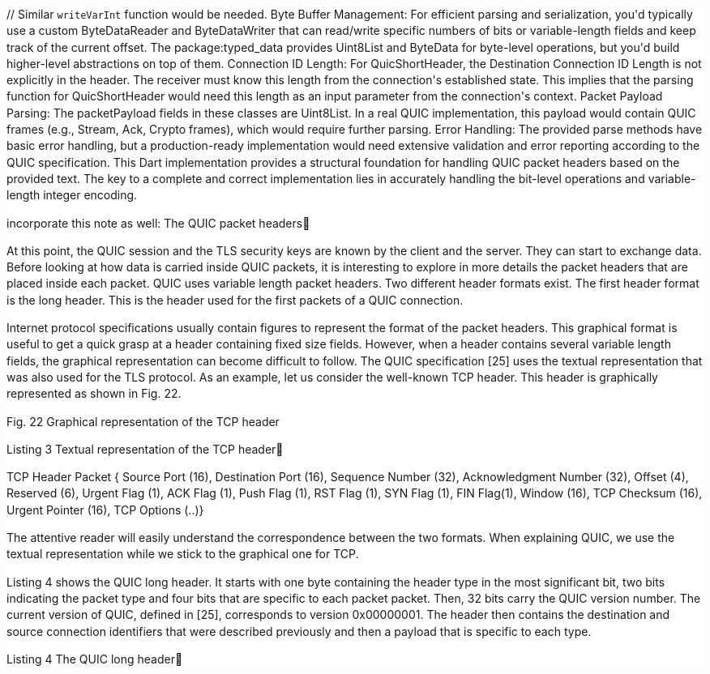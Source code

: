 // Similar `writeVarInt` function would be needed.
Byte Buffer Management: For efficient parsing and serialization, you'd typically use a custom ByteDataReader and ByteDataWriter that can read/write specific numbers of bits or variable-length fields and keep track of the current offset. The package:typed_data provides Uint8List and ByteData for byte-level operations, but you'd build higher-level abstractions on top of them.
Connection ID Length: For QuicShortHeader, the Destination Connection ID Length is not explicitly in the header. The receiver must know this length from the connection's established state. This implies that the parsing function for QuicShortHeader would need this length as an input parameter from the connection's context.
Packet Payload Parsing: The packetPayload fields in these classes are Uint8List. In a real QUIC implementation, this payload would contain QUIC frames (e.g., Stream, Ack, Crypto frames), which would require further parsing.
Error Handling: The provided parse methods have basic error handling, but a production-ready implementation would need extensive validation and error reporting according to the QUIC specification.
This Dart implementation provides a structural foundation for handling QUIC packet headers based on the provided text. The key to a complete and correct implementation lies in accurately handling the bit-level operations and variable-length integer encoding.






incorporate this note as well: The QUIC packet headers

At this point, the QUIC session and the TLS security keys are known by the client and the server. They can start to exchange data. Before looking at how data is carried inside QUIC packets, it is interesting to explore in more details the packet headers that are placed inside each packet. QUIC uses variable length packet headers. Two different header formats exist. The first header format is the long header. This is the header used for the first packets of a QUIC connection.

Internet protocol specifications usually contain figures to represent the format of the packet headers. This graphical format is useful to get a quick grasp at a header containing fixed size fields. However, when a header contains several variable length fields, the graphical representation can become difficult to follow. The QUIC specification [25] uses the textual representation that was also used for the TLS protocol. As an example, let us consider the well-known TCP header. This header is graphically represented as shown in Fig. 22.



Fig. 22 Graphical representation of the TCP header

Listing 3 Textual representation of the TCP header

TCP Header Packet { Source Port (16), Destination Port (16), Sequence Number (32), Acknowledgment Number (32), Offset (4), Reserved (6), Urgent Flag (1), ACK Flag (1), Push Flag (1), RST Flag (1), SYN Flag (1), FIN Flag(1), Window (16), TCP Checksum (16), Urgent Pointer (16), TCP Options (..)}

The attentive reader will easily understand the correspondence between the two formats. When explaining QUIC, we use the textual representation while we stick to the graphical one for TCP.

Listing 4 shows the QUIC long header. It starts with one byte containing the header type in the most significant bit, two bits indicating the packet type and four bits that are specific to each packet packet. Then, 32 bits carry the QUIC version number. The current version of QUIC, defined in [25], corresponds to version 0x00000001. The header then contains the destination and source connection identifiers that were described previously and then a payload that is specific to each type.

Listing 4 The QUIC long header
